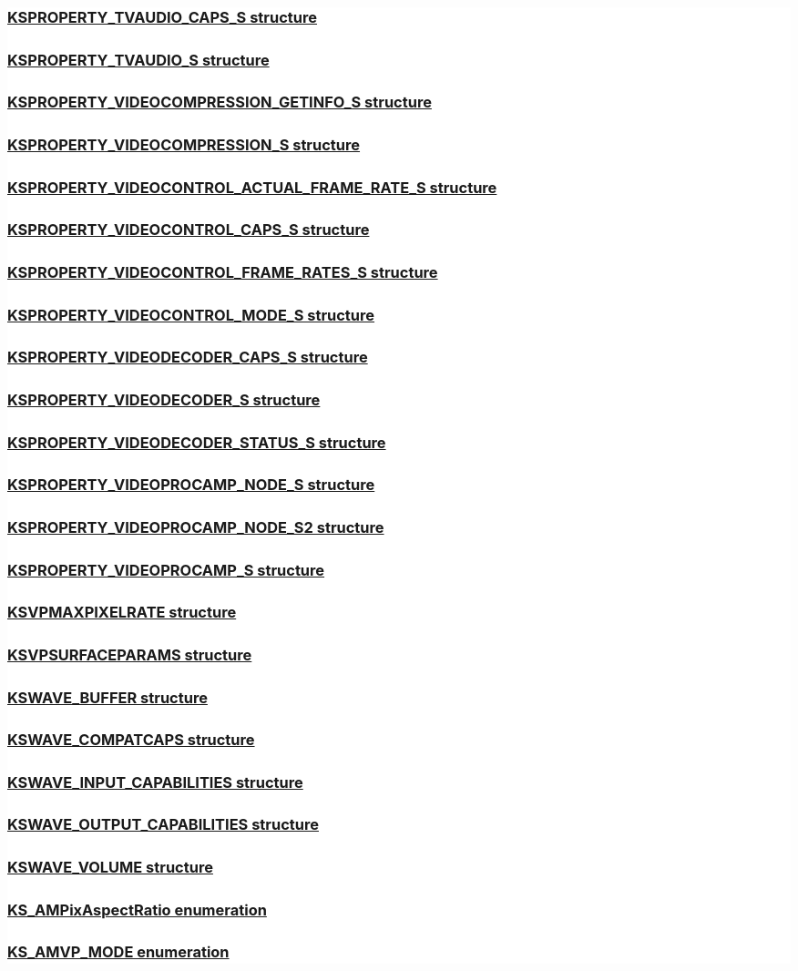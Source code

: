 ### [KSPROPERTY_TVAUDIO_CAPS_S structure](../ksmedia/ns-ksmedia-ksproperty_tvaudio_caps_s.md)
### [KSPROPERTY_TVAUDIO_S structure](../ksmedia/ns-ksmedia-ksproperty_tvaudio_s.md)
### [KSPROPERTY_VIDEOCOMPRESSION_GETINFO_S structure](../ksmedia/ns-ksmedia-ksproperty_videocompression_getinfo_s.md)
### [KSPROPERTY_VIDEOCOMPRESSION_S structure](../ksmedia/ns-ksmedia-ksproperty_videocompression_s.md)
### [KSPROPERTY_VIDEOCONTROL_ACTUAL_FRAME_RATE_S structure](../ksmedia/ns-ksmedia-ksproperty_videocontrol_actual_frame_rate_s.md)
### [KSPROPERTY_VIDEOCONTROL_CAPS_S structure](../ksmedia/ns-ksmedia-ksproperty_videocontrol_caps_s.md)
### [KSPROPERTY_VIDEOCONTROL_FRAME_RATES_S structure](../ksmedia/ns-ksmedia-ksproperty_videocontrol_frame_rates_s.md)
### [KSPROPERTY_VIDEOCONTROL_MODE_S structure](../ksmedia/ns-ksmedia-ksproperty_videocontrol_mode_s.md)
### [KSPROPERTY_VIDEODECODER_CAPS_S structure](../ksmedia/ns-ksmedia-ksproperty_videodecoder_caps_s.md)
### [KSPROPERTY_VIDEODECODER_S structure](../ksmedia/ns-ksmedia-ksproperty_videodecoder_s.md)
### [KSPROPERTY_VIDEODECODER_STATUS_S structure](../ksmedia/ns-ksmedia-ksproperty_videodecoder_status_s.md)
### [KSPROPERTY_VIDEOPROCAMP_NODE_S structure](../ksmedia/ns-ksmedia-ksproperty_videoprocamp_node_s.md)
### [KSPROPERTY_VIDEOPROCAMP_NODE_S2 structure](../ksmedia/ns-ksmedia-ksproperty_videoprocamp_node_s2.md)
### [KSPROPERTY_VIDEOPROCAMP_S structure](../ksmedia/ns-ksmedia-ksproperty_videoprocamp_s.md)
### [KSVPMAXPIXELRATE structure](../ksmedia/ns-ksmedia-ksvpmaxpixelrate.md)
### [KSVPSURFACEPARAMS structure](../ksmedia/ns-ksmedia-ksvpsurfaceparams.md)
### [KSWAVE_BUFFER structure](../ksmedia/ns-ksmedia-kswave_buffer.md)
### [KSWAVE_COMPATCAPS structure](../ksmedia/ns-ksmedia-kswave_compatcaps.md)
### [KSWAVE_INPUT_CAPABILITIES structure](../ksmedia/ns-ksmedia-kswave_input_capabilities.md)
### [KSWAVE_OUTPUT_CAPABILITIES structure](../ksmedia/ns-ksmedia-kswave_output_capabilities.md)
### [KSWAVE_VOLUME structure](../ksmedia/ns-ksmedia-kswave_volume.md)
### [KS_AMPixAspectRatio enumeration](../ksmedia/ne-ksmedia-ks_ampixaspectratio.md)
### [KS_AMVP_MODE enumeration](../ksmedia/ne-ksmedia-ks_amvp_mode.md)